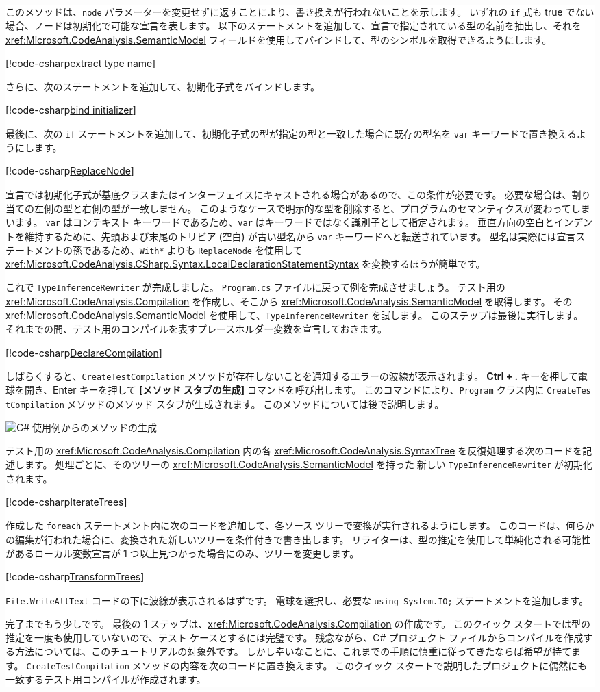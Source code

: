 このメソッドは、`node` パラメーターを変更せずに返すことにより、書き換えが行われないことを示します。 いずれの `if` 式も true でない場合、ノードは初期化で可能な宣言を表します。 以下のステートメントを追加して、宣言で指定されている型の名前を抽出し、それを <xref:Microsoft.CodeAnalysis.SemanticModel> フィールドを使用してバインドして、型のシンボルを取得できるようにします。

[!code-csharp[extract type name](../../../../samples/snippets/csharp/roslyn-sdk/SyntaxTransformationQuickStart/TransformationCS/TypeInferenceRewriter.cs#ExtractTypeSymbol "Extract the type name specified by the declaration")]

さらに、次のステートメントを追加して、初期化子式をバインドします。

[!code-csharp[bind initializer](../../../../samples/snippets/csharp/roslyn-sdk/SyntaxTransformationQuickStart/TransformationCS/TypeInferenceRewriter.cs#BindInitializer "Bind the initializer expressions")]

最後に、次の `if` ステートメントを追加して、初期化子式の型が指定の型と一致した場合に既存の型名を `var` キーワードで置き換えるようにします。

[!code-csharp[ReplaceNode](../../../../samples/snippets/csharp/roslyn-sdk/SyntaxTransformationQuickStart/TransformationCS/TypeInferenceRewriter.cs#ReplaceNode "Replace the initializer node")]

宣言では初期化子式が基底クラスまたはインターフェイスにキャストされる場合があるので、この条件が必要です。 必要な場合は、割り当ての左側の型と右側の型が一致しません。 このようなケースで明示的な型を削除すると、プログラムのセマンティクスが変わってしまいます。 `var` はコンテキスト キーワードであるため、`var` はキーワードではなく識別子として指定されます。 垂直方向の空白とインデントを維持するために、先頭および末尾のトリビア (空白) が古い型名から `var` キーワードへと転送されています。 型名は実際には宣言ステートメントの孫であるため、`With*` よりも `ReplaceNode` を使用して <xref:Microsoft.CodeAnalysis.CSharp.Syntax.LocalDeclarationStatementSyntax> を変換するほうが簡単です。

これで `TypeInferenceRewriter` が完成しました。 `Program.cs` ファイルに戻って例を完成させましょう。 テスト用の <xref:Microsoft.CodeAnalysis.Compilation> を作成し、そこから <xref:Microsoft.CodeAnalysis.SemanticModel> を取得します。 その <xref:Microsoft.CodeAnalysis.SemanticModel> を使用して、`TypeInferenceRewriter` を試します。 このステップは最後に実行します。 それまでの間、テスト用のコンパイルを表すプレースホルダー変数を宣言しておきます。

[!code-csharp[DeclareCompilation](../../../../samples/snippets/csharp/roslyn-sdk/SyntaxTransformationQuickStart/TransformationCS/Program.cs#DeclareTestCompilation "Declare the test compilation")]

しばらくすると、`CreateTestCompilation` メソッドが存在しないことを通知するエラーの波線が表示されます。 **Ctrl + .** キーを押して電球を開き、Enter キーを押して **[メソッド スタブの生成]** コマンドを呼び出します。 このコマンドにより、`Program` クラス内に `CreateTestCompilation` メソッドのメソッド スタブが生成されます。 このメソッドについては後で説明します。

![C# 使用例からのメソッドの生成](./media/syntax-transformation/generate-from-usage.png)

テスト用の <xref:Microsoft.CodeAnalysis.Compilation> 内の各 <xref:Microsoft.CodeAnalysis.SyntaxTree> を反復処理する次のコードを記述します。 処理ごとに、そのツリーの <xref:Microsoft.CodeAnalysis.SemanticModel> を持った 新しい `TypeInferenceRewriter` が初期化されます。

[!code-csharp[IterateTrees](../../../../samples/snippets/csharp/roslyn-sdk/SyntaxTransformationQuickStart/TransformationCS/Program.cs#IterateTrees "Iterate all the source trees in the test compilation")]

作成した `foreach` ステートメント内に次のコードを追加して、各ソース ツリーで変換が実行されるようにします。 このコードは、何らかの編集が行われた場合に、変換された新しいツリーを条件付きで書き出します。 リライターは、型の推定を使用して単純化される可能性があるローカル変数宣言が 1 つ以上見つかった場合にのみ、ツリーを変更します。

[!code-csharp[TransformTrees](../../../../samples/snippets/csharp/roslyn-sdk/SyntaxTransformationQuickStart/TransformationCS/Program.cs#TransformTrees "Transform and save any trees that are modified by the rewriter")]

`File.WriteAllText` コードの下に波線が表示されるはずです。 電球を選択し、必要な `using System.IO;` ステートメントを追加します。

完了までもう少しです。 最後の 1 ステップは、<xref:Microsoft.CodeAnalysis.Compilation> の作成です。 このクイック スタートでは型の推定を一度も使用していないので、テスト ケースとするには完璧です。 残念ながら、C# プロジェクト ファイルからコンパイルを作成する方法については、このチュートリアルの対象外です。 しかし幸いなことに、これまでの手順に慎重に従ってきたならば希望が持てます。 `CreateTestCompilation` メソッドの内容を次のコードに置き換えます。 このクイック スタートで説明したプロジェクトに偶然にも一致するテスト用コンパイルが作成されます。
